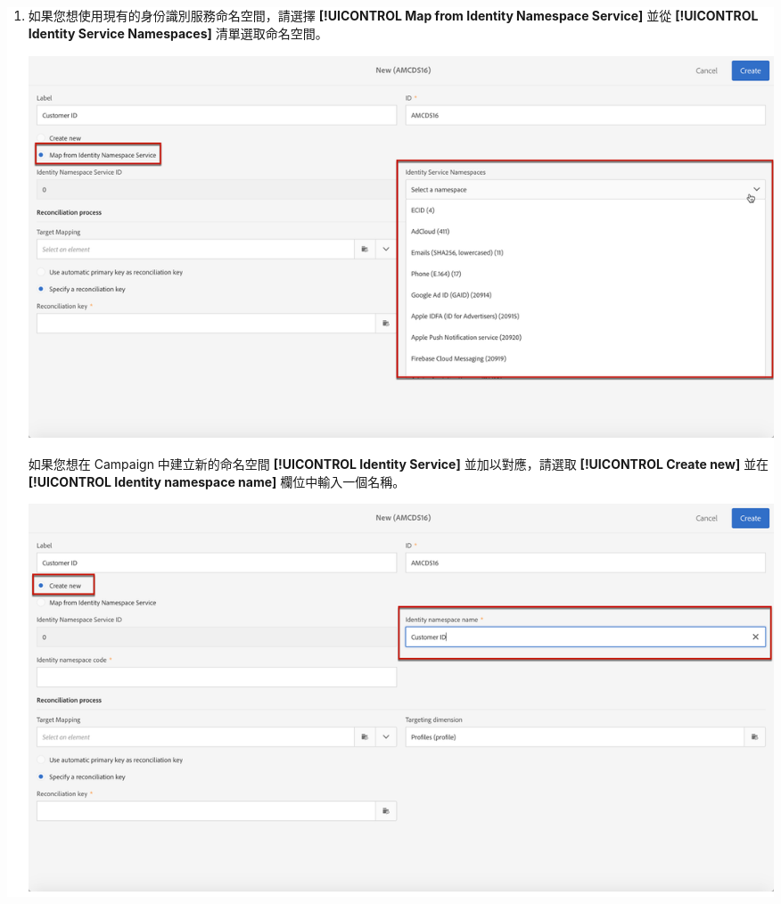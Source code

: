 1. 如果您想使用現有的身份識別服務命名空間，請選擇 **[!UICONTROL Map from Identity Namespace Service]** 並從 **[!UICONTROL Identity Service Namespaces]** 清單選取命名空間。

   ![](assets/privacy-map-from-namespace.png)

   如果您想在 Campaign 中建立新的命名空間 **[!UICONTROL Identity Service]** 並加以對應，請選取 **[!UICONTROL Create new]** 並在 **[!UICONTROL Identity namespace name]** 欄位中輸入一個名稱。

   ![](assets/privacy-create-new-namespace.png)
